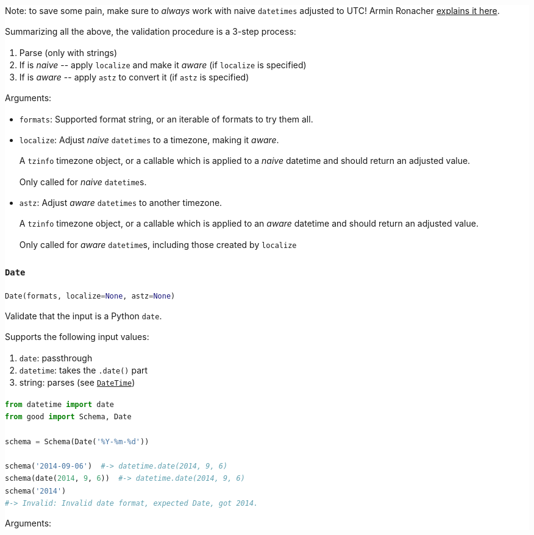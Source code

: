 Note: to save some pain, make sure to *always* work with naive `datetimes` adjusted to UTC!
Armin Ronacher [explains it here](http://lucumr.pocoo.org/2011/7/15/eppur-si-muove/).

Summarizing all the above, the validation procedure is a 3-step process:

1. Parse (only with strings)
2. If is *naive* -- apply `localize` and make it *aware* (if `localize` is specified)
3. If is *aware* -- apply `astz` to convert it (if `astz` is specified)

Arguments:

* `formats`: Supported format string, or an iterable of formats to try them all.
* `localize`: Adjust *naive* `datetimes` to a timezone, making it *aware*.

    A `tzinfo` timezone object,
    or a callable which is applied to a *naive* datetime and should return an adjusted value.

    Only called for *naive* `datetime`s.
* `astz`: Adjust *aware* `datetimes` to another timezone.

    A `tzinfo` timezone object,
    or a callable which is applied to an *aware* datetime and should return an adjusted value.

    Only called for *aware* `datetime`s, including those created by `localize`





### `Date`
```python
Date(formats, localize=None, astz=None)
```

Validate that the input is a Python `date`.

Supports the following input values:

1. `date`: passthrough
2. `datetime`: takes the `.date()` part
2. string: parses (see [`DateTime`](#datetime))

```python
from datetime import date
from good import Schema, Date

schema = Schema(Date('%Y-%m-%d'))

schema('2014-09-06')  #-> datetime.date(2014, 9, 6)
schema(date(2014, 9, 6))  #-> datetime.date(2014, 9, 6)
schema('2014')
#-> Invalid: Invalid date format, expected Date, got 2014.
```

Arguments:







